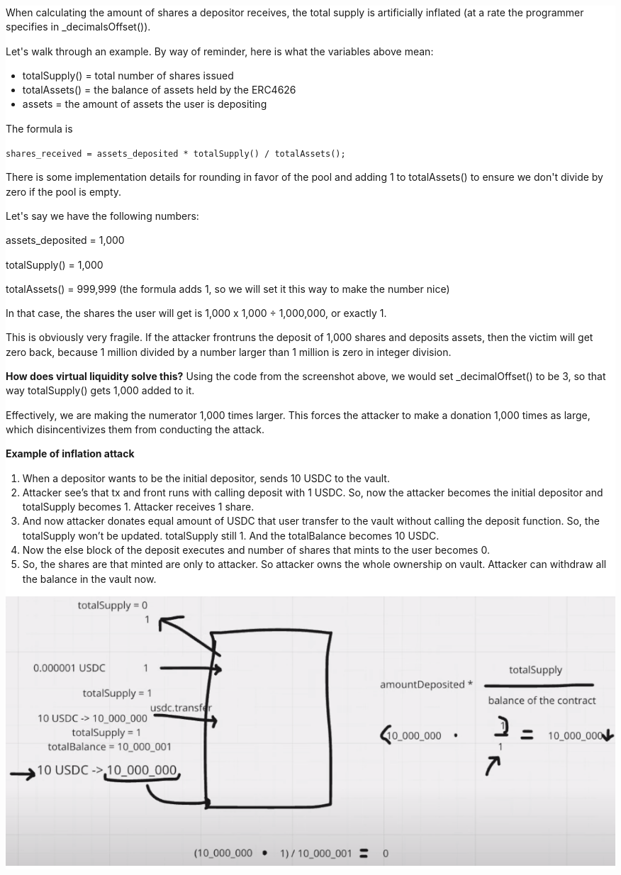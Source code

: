 
When calculating the amount of shares a depositor receives, the total supply is artificially inflated (at a rate the programmer specifies in _decimalsOffset()).

Let's walk through an example. By way of reminder, here is what the variables above mean:

- totalSupply() = total number of shares issued
- totalAssets() = the balance of assets held by the ERC4626
- assets = the amount of assets the user is depositing

The formula is

`shares_received = assets_deposited * totalSupply() / totalAssets();`

There is some implementation details for rounding in favor of the pool and adding 1 to totalAssets() to ensure we don't divide by zero if the pool is empty.

Let's say we have the following numbers:

assets_deposited = 1,000

totalSupply() = 1,000

totalAssets() = 999,999 (the formula adds 1, so we will set it this way to make the number nice)

In that case, the shares the user will get is 1,000 x 1,000 ÷ 1,000,000, or exactly 1.

This is obviously very fragile. If the attacker frontruns the deposit of 1,000 shares and  deposits assets, then the victim will get zero back, because 1 million divided by a number larger than 1 million is zero in integer division.

**How does virtual liquidity solve this?** Using the code from the screenshot above, we would set _decimalOffset() to be 3, so that way totalSupply() gets 1,000 added to it.

Effectively, we are making the numerator 1,000 times larger. This forces the attacker to make a donation 1,000 times as large, which disincentivizes them from conducting the attack.

**Example of inflation attack**

1. When a depositor wants to be the initial depositor, sends 10 USDC to the vault.
2. Attacker see’s that tx and front runs with calling deposit with 1 USDC. So, now the attacker becomes the initial depositor and totalSupply becomes 1. Attacker receives 1 share.
3. And now attacker donates equal amount of USDC that user transfer to the vault without calling the deposit function. So, the totalSupply won’t be updated. totalSupply still 1. And the totalBalance becomes 10 USDC.
4. Now the else block of the deposit executes and number of shares that mints to the user becomes 0. 
5. So, the shares are that minted are only to attacker. So attacker owns the whole ownership on vault. Attacker can withdraw all the balance in the vault now.

<img src="/assets/img/blog_img/u2_chapter1_6.png" class="autoimg">
